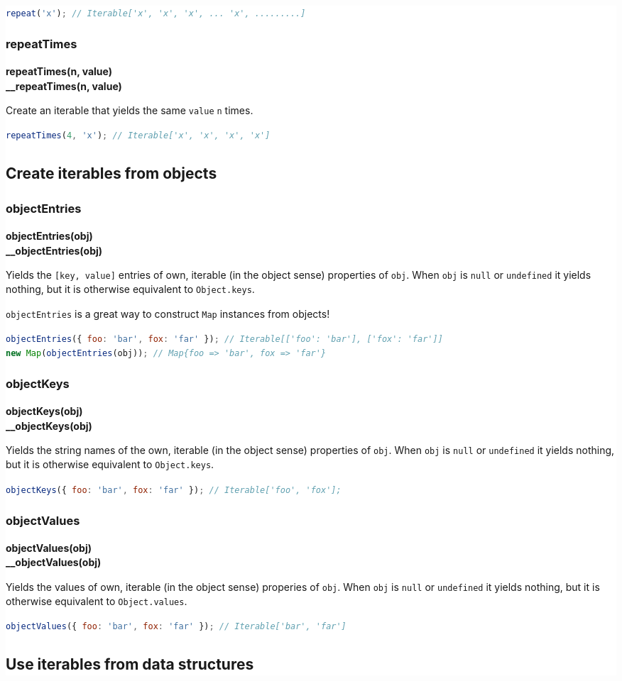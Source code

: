 ```js
repeat('x'); // Iterable['x', 'x', 'x', ... 'x', .........]
```

### repeatTimes

**repeatTimes(n, value)**  
**__repeatTimes(n, value)**  

Create an iterable that yields the same `value` `n` times.

```js
repeatTimes(4, 'x'); // Iterable['x', 'x', 'x', 'x']
```


## Create iterables from objects

### objectEntries

**objectEntries(obj)**  
**__objectEntries(obj)**  

Yields the `[key, value]` entries of own, iterable (in the object sense) properties of `obj`. When `obj` is `null` or `undefined` it yields nothing, but it is otherwise equivalent to `Object.keys`.

`objectEntries` is a great way to construct `Map` instances from objects!

```js
objectEntries({ foo: 'bar', fox: 'far' }); // Iterable[['foo': 'bar'], ['fox': 'far']]
new Map(objectEntries(obj)); // Map{foo => 'bar', fox => 'far'}
```

### objectKeys

**objectKeys(obj)**  
**__objectKeys(obj)**  

Yields the string names of the own, iterable (in the object sense) properties of `obj`. When `obj` is `null` or `undefined` it yields nothing, but it is otherwise equivalent to `Object.keys`.

```js
objectKeys({ foo: 'bar', fox: 'far' }); // Iterable['foo', 'fox'];
```

### objectValues

**objectValues(obj)**  
**__objectValues(obj)**  

Yields the values of own, iterable (in the object sense) properies of `obj`. When `obj` is `null` or `undefined` it yields nothing, but it is otherwise equivalent to `Object.values`.

```js
objectValues({ foo: 'bar', fox: 'far' }); // Iterable['bar', 'far']
```


## Use iterables from data structures
